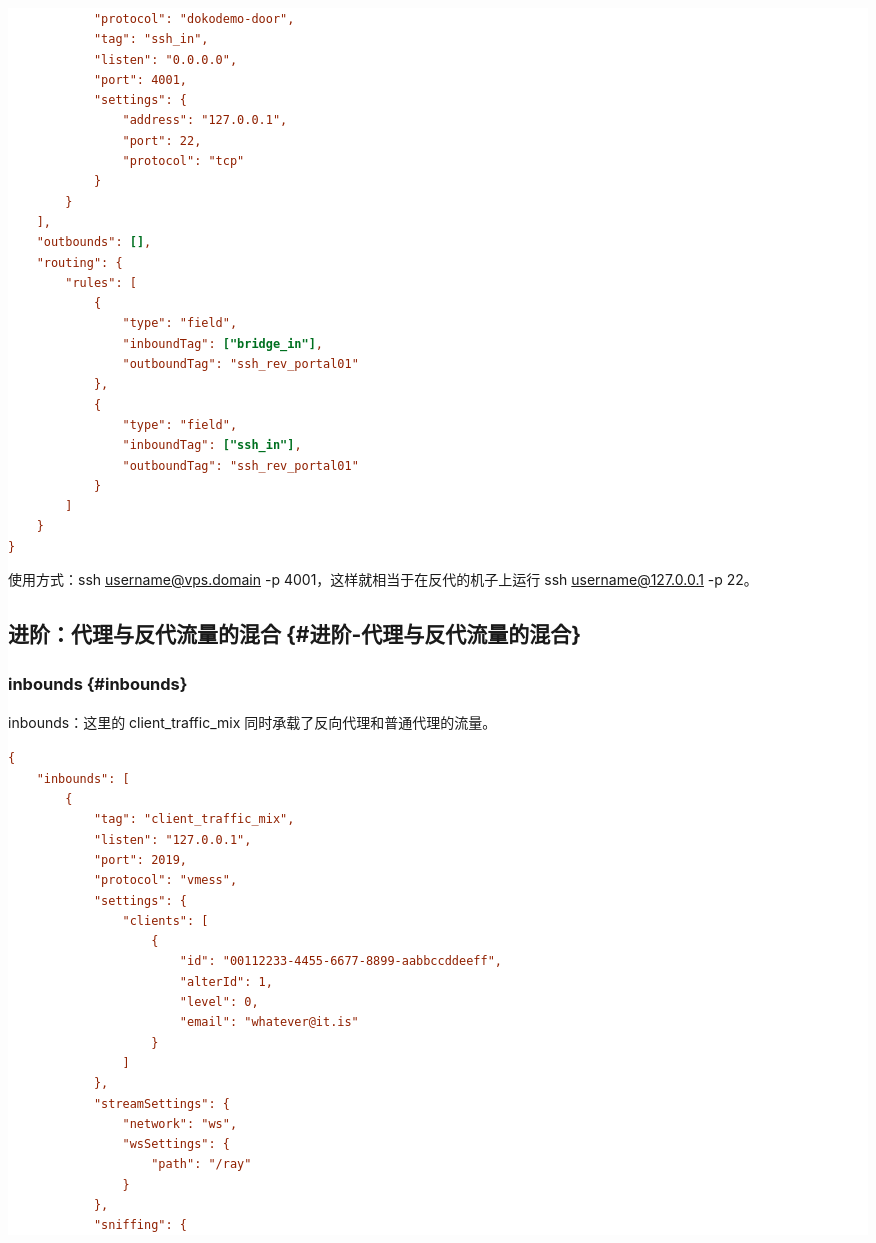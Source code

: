 ```cfg
            "protocol": "dokodemo-door",
            "tag": "ssh_in",
            "listen": "0.0.0.0",
            "port": 4001,
            "settings": {
                "address": "127.0.0.1",
                "port": 22,
                "protocol": "tcp"
            }
        }
    ],
    "outbounds": [],
    "routing": {
        "rules": [
            {
                "type": "field",
                "inboundTag": ["bridge_in"],
                "outboundTag": "ssh_rev_portal01"
            },
            {
                "type": "field",
                "inboundTag": ["ssh_in"],
                "outboundTag": "ssh_rev_portal01"
            }
        ]
    }
}
```

使用方式：ssh username@vps.domain -p 4001，这样就相当于在反代的机子上运行 ssh username@127.0.0.1 -p 22。


## 进阶：代理与反代流量的混合 {#进阶-代理与反代流量的混合}


### inbounds {#inbounds}

inbounds：这里的 client_traffic_mix 同时承载了反向代理和普通代理的流量。

```cfg
{
    "inbounds": [
        {
            "tag": "client_traffic_mix",
            "listen": "127.0.0.1",
            "port": 2019,
            "protocol": "vmess",
            "settings": {
                "clients": [
                    {
                        "id": "00112233-4455-6677-8899-aabbccddeeff",
                        "alterId": 1,
                        "level": 0,
                        "email": "whatever@it.is"
                    }
                ]
            },
            "streamSettings": {
                "network": "ws",
                "wsSettings": {
                    "path": "/ray"
                }
            },
            "sniffing": {
```